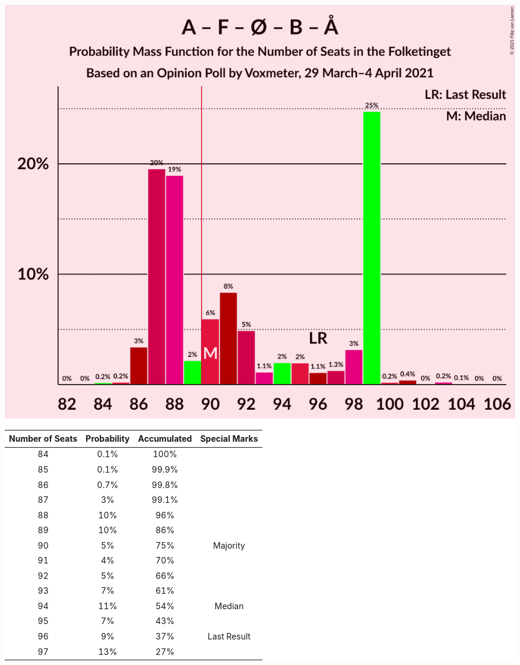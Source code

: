 ![Graph with seats probability mass function not yet produced](2021-04-04-Voxmeter-coalitions-seats-pmf-a–f–ø–b–å.png "Seats Probability Mass Function")

| Number of Seats | Probability | Accumulated | Special Marks |
|:---------------:|:-----------:|:-----------:|:-------------:|
| 84 | 0.1% | 100% |  |
| 85 | 0.1% | 99.9% |  |
| 86 | 0.7% | 99.8% |  |
| 87 | 3% | 99.1% |  |
| 88 | 10% | 96% |  |
| 89 | 10% | 86% |  |
| 90 | 5% | 75% | Majority |
| 91 | 4% | 70% |  |
| 92 | 5% | 66% |  |
| 93 | 7% | 61% |  |
| 94 | 11% | 54% | Median |
| 95 | 7% | 43% |  |
| 96 | 9% | 37% | Last Result |
| 97 | 13% | 27% |  |
